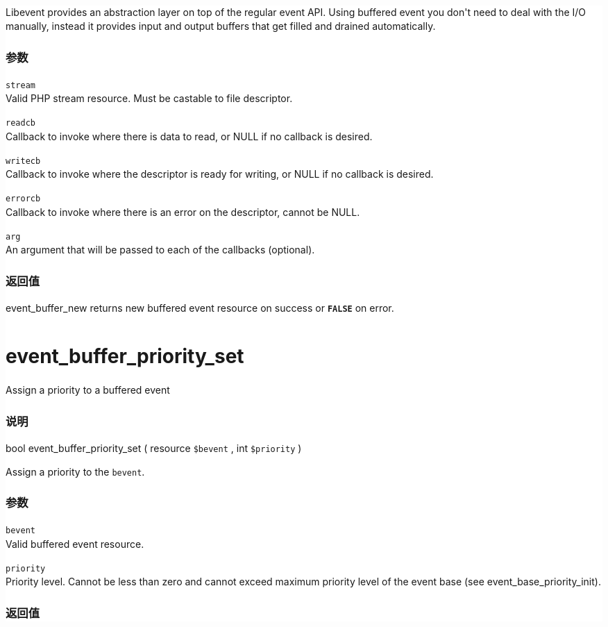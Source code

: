 Libevent provides an abstraction layer on top of the regular event API.
Using buffered event you don't need to deal with the I/O manually,
instead it provides input and output buffers that get filled and drained
automatically.

### 参数

`stream`  
Valid PHP stream resource. Must be castable to file descriptor.

`readcb`  
Callback to invoke where there is data to read, or <span
class="type">NULL</span> if no callback is desired.

`writecb`  
Callback to invoke where the descriptor is ready for writing, or <span
class="type">NULL</span> if no callback is desired.

`errorcb`  
Callback to invoke where there is an error on the descriptor, cannot be
<span class="type">NULL</span>.

`arg`  
An argument that will be passed to each of the callbacks (optional).

### 返回值

<span class="function">event\_buffer\_new</span> returns new buffered
event resource on success or **`FALSE`** on error.

event\_buffer\_priority\_set
============================

Assign a priority to a buffered event

### 说明

<span class="type">bool</span> <span
class="methodname">event\_buffer\_priority\_set</span> ( <span
class="methodparam"><span class="type">resource</span> `$bevent`</span>
, <span class="methodparam"><span class="type">int</span>
`$priority`</span> )

Assign a priority to the `bevent`.

### 参数

`bevent`  
Valid buffered event resource.

`priority`  
Priority level. Cannot be less than zero and cannot exceed maximum
priority level of the event base (see <span
class="function">event\_base\_priority\_init</span>).

### 返回值
